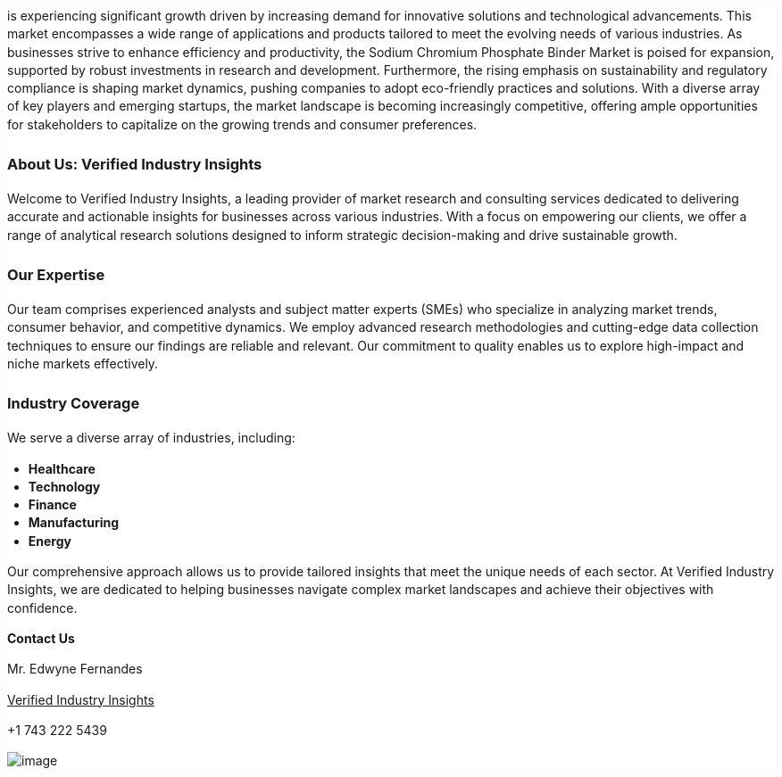is experiencing significant growth driven by increasing demand for innovative solutions and technological advancements. This market encompasses a wide range of applications and products tailored to meet the evolving needs of various industries. As businesses strive to enhance efficiency and productivity, the Sodium Chromium Phosphate Binder Market is poised for expansion, supported by robust investments in research and development. Furthermore, the rising emphasis on sustainability and regulatory compliance is shaping market dynamics, pushing companies to adopt eco-friendly practices and solutions. With a diverse array of key players and emerging startups, the market landscape is becoming increasingly competitive, offering ample opportunities for stakeholders to capitalize on the growing trends and consumer preferences.</p><h3>About Us: Verified Industry Insights</h3><p>Welcome to Verified Industry Insights, a leading provider of market research and consulting services dedicated to delivering accurate and actionable insights for businesses across various industries. With a focus on empowering our clients, we offer a range of analytical research solutions designed to inform strategic decision-making and drive sustainable growth.</p><h3>Our Expertise</h3><p>Our team comprises experienced analysts and subject matter experts (SMEs) who specialize in analyzing market trends, consumer behavior, and competitive dynamics. We employ advanced research methodologies and cutting-edge data collection techniques to ensure our findings are reliable and relevant. Our commitment to quality enables us to explore high-impact and niche markets effectively.</p><h3>Industry Coverage</h3><p>We serve a diverse array of industries, including:</p><ul><li><strong>Healthcare</strong></li><li><strong>Technology</strong></li><li><strong>Finance</strong></li><li><strong>Manufacturing</strong></li><li><strong>Energy</strong></li></ul><p>Our comprehensive approach allows us to provide tailored insights that meet the unique needs of each sector. At Verified Industry Insights, we are dedicated to helping businesses navigate complex market landscapes and achieve their objectives with confidence.</p><p><strong>Contact Us</strong></p><p>Mr. Edwyne Fernandes</p><p><a href="https://www.verifiedindustryinsights.com/">Verified Industry Insights</a></p><p>+1 743 222 5439</p>
![image](https://github.com/user-attachments/assets/4e347826-fc21-49c2-8db3-3fe11ed99267)
